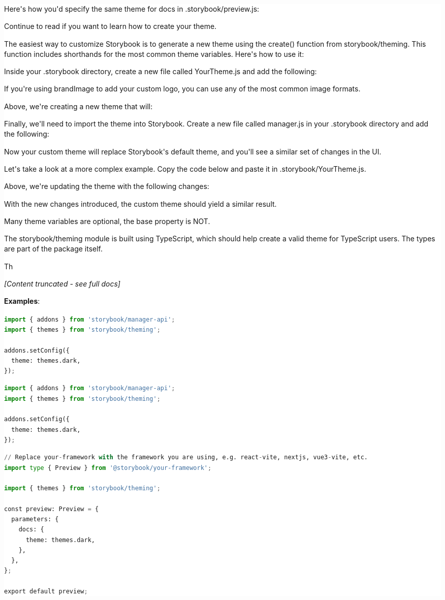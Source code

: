 Here's how you'd specify the same theme for docs in .storybook/preview.js:

Continue to read if you want to learn how to create your theme.

The easiest way to customize Storybook is to generate a new theme using the create() function from storybook/theming. This function includes shorthands for the most common theme variables. Here's how to use it:

Inside your .storybook directory, create a new file called YourTheme.js and add the following:

If you're using brandImage to add your custom logo, you can use any of the most common image formats.

Above, we're creating a new theme that will:

Finally, we'll need to import the theme into Storybook. Create a new file called manager.js in your .storybook directory and add the following:

Now your custom theme will replace Storybook's default theme, and you'll see a similar set of changes in the UI.

Let's take a look at a more complex example. Copy the code below and paste it in .storybook/YourTheme.js.

Above, we're updating the theme with the following changes:

With the new changes introduced, the custom theme should yield a similar result.

Many theme variables are optional, the base property is NOT.

The storybook/theming module is built using TypeScript, which should help create a valid theme for TypeScript users. The types are part of the package itself.

Th

*[Content truncated - see full docs]*

**Examples**:

```python
import { addons } from 'storybook/manager-api';
import { themes } from 'storybook/theming';
 
addons.setConfig({
  theme: themes.dark,
});
```

```python
import { addons } from 'storybook/manager-api';
import { themes } from 'storybook/theming';
 
addons.setConfig({
  theme: themes.dark,
});
```

```python
// Replace your-framework with the framework you are using, e.g. react-vite, nextjs, vue3-vite, etc.
import type { Preview } from '@storybook/your-framework';
 
import { themes } from 'storybook/theming';
 
const preview: Preview = {
  parameters: {
    docs: {
      theme: themes.dark,
    },
  },
};
 
export default preview;
```
